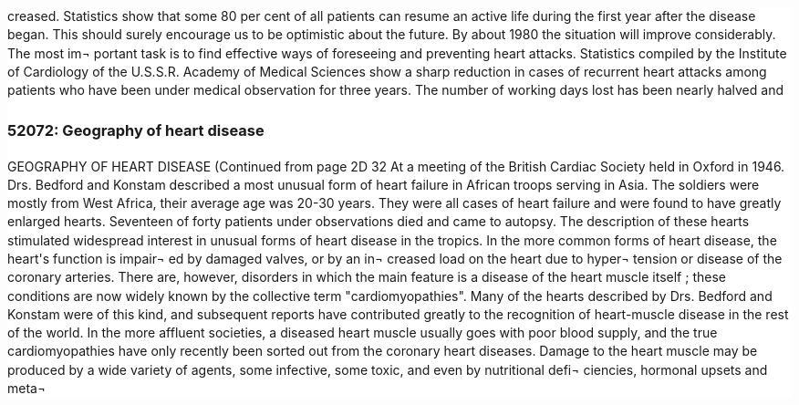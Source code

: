 creased. Statistics show that some
80 per cent of all patients can resume
an active life during the first year
after the disease began. This should
surely encourage us to be optimistic
about the future.
By about 1980 the situation will
improve considerably. The most im¬
portant task is to find effective ways
of foreseeing and preventing heart
attacks. Statistics compiled by the
Institute of Cardiology of the U.S.S.R.
Academy of Medical Sciences show a
sharp reduction in cases of recurrent
heart attacks among patients who have
been under medical observation for
three years. The number of working
days lost has been nearly halved and

### 52072: Geography of heart disease
GEOGRAPHY OF HEART DISEASE (Continued from page 2D
32
At a meeting of the British Cardiac
Society held in Oxford in 1946.
Drs. Bedford and Konstam described a
most unusual form of heart failure in
African troops serving in Asia. The
soldiers were mostly from West Africa,
their average age was 20-30 years.
They were all cases of heart failure
and were found to have greatly
enlarged hearts. Seventeen of forty
patients under observations died and
came to autopsy. The description of
these hearts stimulated widespread
interest in unusual forms of heart
disease in the tropics.
In the more common forms of heart
disease, the heart's function is impair¬
ed by damaged valves, or by an in¬
creased load on the heart due to hyper¬
tension or disease of the coronary
arteries. There are, however, disorders
in which the main feature is a disease
of the heart muscle itself ; these
conditions are now widely known by
the collective term "cardiomyopathies".
Many of the hearts described by
Drs. Bedford and Konstam were of
this kind, and subsequent reports have
contributed greatly to the recognition
of heart-muscle disease in the rest
of the world.
In the more affluent societies, a
diseased heart muscle usually goes
with poor blood supply, and the true
cardiomyopathies have only recently
been sorted out from the coronary
heart diseases. Damage to the heart
muscle may be produced by a wide
variety of agents, some infective, some
toxic, and even by nutritional defi¬
ciencies, hormonal upsets and meta¬